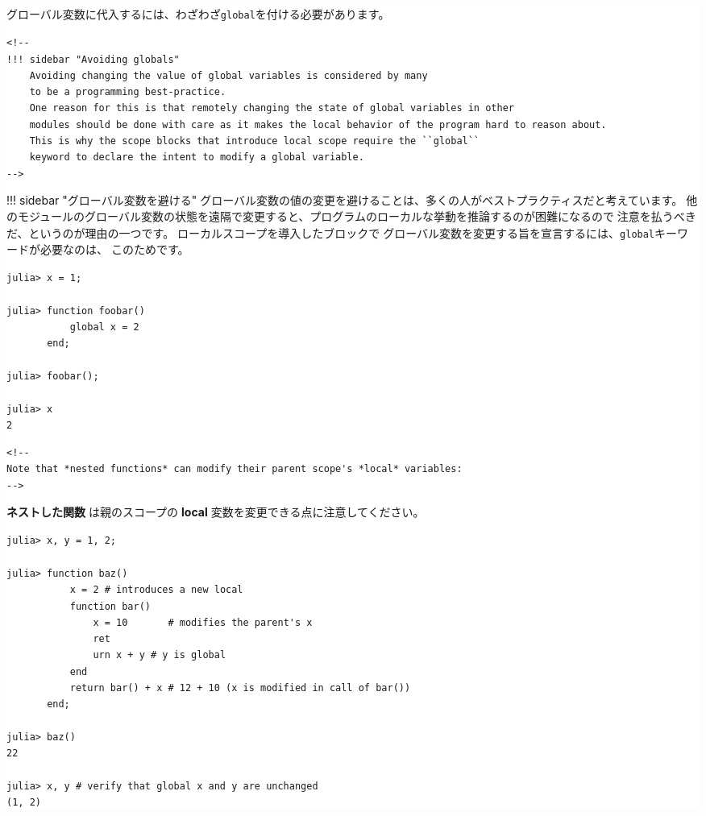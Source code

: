 グローバル変数に代入するには、わざわざ`global`を付ける必要があります。

```@raw html
<!--
!!! sidebar "Avoiding globals"
    Avoiding changing the value of global variables is considered by many
    to be a programming best-practice.
    One reason for this is that remotely changing the state of global variables in other
    modules should be done with care as it makes the local behavior of the program hard to reason about.
    This is why the scope blocks that introduce local scope require the ``global``
    keyword to declare the intent to modify a global variable.
-->
```

!!! sidebar "グローバル変数を避ける"
    グローバル変数の値の変更を避けることは、多くの人がベストプラクティスだと考えています。
    他のモジュールのグローバル変数の状態を遠隔で変更すると、プログラムのローカルな挙動を推論するのが困難になるので
    注意を払うべきだ、というのが理由の一つです。
    ローカルスコープを導入したブロックで グローバル変数を変更する旨を宣言するには、``global``キーワードが必要なのは、
    このためです。

```jldoctest    
julia> x = 1;

julia> function foobar()
           global x = 2
       end;

julia> foobar();

julia> x
2
```

```@raw html
<!--
Note that *nested functions* can modify their parent scope's *local* variables:
-->
```

**ネストした関数** は親のスコープの **local** 変数を変更できる点に注意してください。

```jldoctest
julia> x, y = 1, 2;

julia> function baz()
           x = 2 # introduces a new local
           function bar()
               x = 10       # modifies the parent's x
               ret
               urn x + y # y is global
           end
           return bar() + x # 12 + 10 (x is modified in call of bar())
       end;

julia> baz()
22

julia> x, y # verify that global x and y are unchanged
(1, 2)
```
